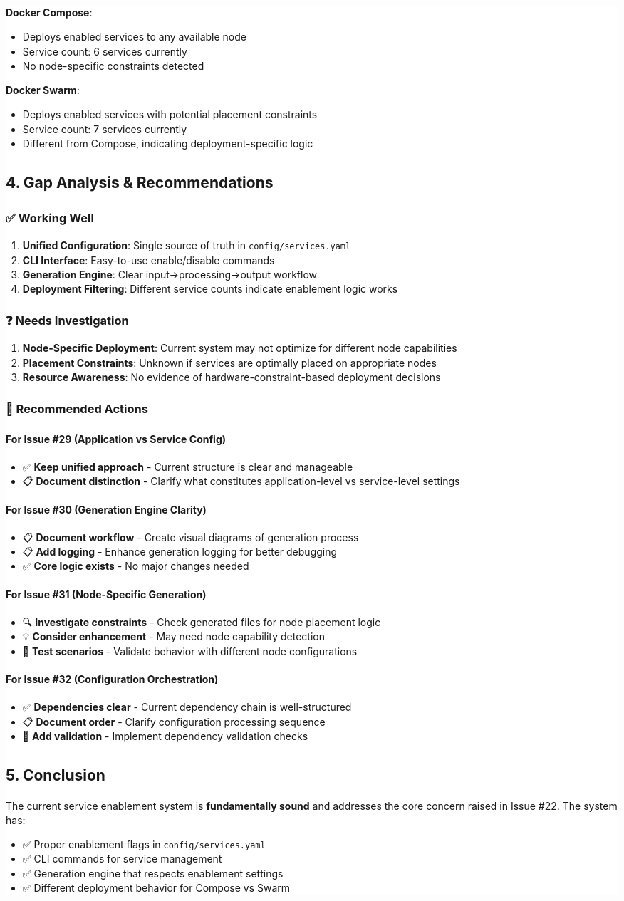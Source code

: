 **Docker Compose**:
- Deploys enabled services to any available node
- Service count: 6 services currently
- No node-specific constraints detected

**Docker Swarm**:
- Deploys enabled services with potential placement constraints
- Service count: 7 services currently
- Different from Compose, indicating deployment-specific logic

## 4. Gap Analysis & Recommendations

### ✅ Working Well
1. **Unified Configuration**: Single source of truth in `config/services.yaml`
2. **CLI Interface**: Easy-to-use enable/disable commands
3. **Generation Engine**: Clear input→processing→output workflow
4. **Deployment Filtering**: Different service counts indicate enablement logic works

### ❓ Needs Investigation
1. **Node-Specific Deployment**: Current system may not optimize for different node capabilities
2. **Placement Constraints**: Unknown if services are optimally placed on appropriate nodes
3. **Resource Awareness**: No evidence of hardware-constraint-based deployment decisions

### 🎯 Recommended Actions

#### For Issue #29 (Application vs Service Config)
- ✅ **Keep unified approach** - Current structure is clear and manageable
- 📋 **Document distinction** - Clarify what constitutes application-level vs service-level settings

#### For Issue #30 (Generation Engine Clarity)
- 📋 **Document workflow** - Create visual diagrams of generation process
- 📋 **Add logging** - Enhance generation logging for better debugging
- ✅ **Core logic exists** - No major changes needed

#### For Issue #31 (Node-Specific Generation)
- 🔍 **Investigate constraints** - Check generated files for node placement logic
- 💡 **Consider enhancement** - May need node capability detection
- 🧪 **Test scenarios** - Validate behavior with different node configurations

#### For Issue #32 (Configuration Orchestration)
- ✅ **Dependencies clear** - Current dependency chain is well-structured
- 📋 **Document order** - Clarify configuration processing sequence
- 🧪 **Add validation** - Implement dependency validation checks

## 5. Conclusion

The current service enablement system is **fundamentally sound** and addresses the core concern raised in Issue #22. The system has:

- ✅ Proper enablement flags in `config/services.yaml`
- ✅ CLI commands for service management
- ✅ Generation engine that respects enablement settings
- ✅ Different deployment behavior for Compose vs Swarm
